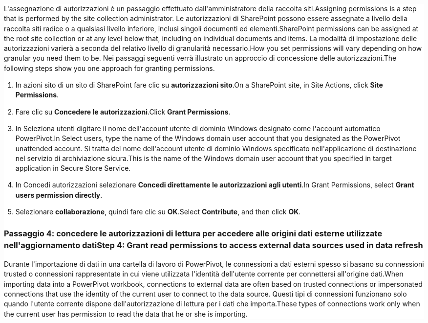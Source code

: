  <span data-ttu-id="cd093-184">L'assegnazione di autorizzazioni è un passaggio effettuato dall'amministratore della raccolta siti.</span><span class="sxs-lookup"><span data-stu-id="cd093-184">Assigning permissions is a step that is performed by the site collection administrator.</span></span> <span data-ttu-id="cd093-185">Le autorizzazioni di SharePoint possono essere assegnate a livello della raccolta siti radice o a qualsiasi livello inferiore, inclusi singoli documenti ed elementi.</span><span class="sxs-lookup"><span data-stu-id="cd093-185">SharePoint permissions can be assigned at the root site collection or at any level below that, including on individual documents and items.</span></span> <span data-ttu-id="cd093-186">La modalità di impostazione delle autorizzazioni varierà a seconda del relativo livello di granularità necessario.</span><span class="sxs-lookup"><span data-stu-id="cd093-186">How you set permissions will vary depending on how granular you need them to be.</span></span> <span data-ttu-id="cd093-187">Nei passaggi seguenti verrà illustrato un approccio di concessione delle autorizzazioni.</span><span class="sxs-lookup"><span data-stu-id="cd093-187">The following steps show you one approach for granting permissions.</span></span>  
  
1.  <span data-ttu-id="cd093-188">In azioni sito di un sito di SharePoint fare clic su **autorizzazioni sito**.</span><span class="sxs-lookup"><span data-stu-id="cd093-188">On a SharePoint site, in Site Actions, click **Site Permissions**.</span></span>  
  
2.  <span data-ttu-id="cd093-189">Fare clic su **Concedere le autorizzazioni**.</span><span class="sxs-lookup"><span data-stu-id="cd093-189">Click **Grant Permissions**.</span></span>  
  
3.  <span data-ttu-id="cd093-190">In Seleziona utenti digitare il nome dell'account utente di dominio Windows designato come l'account automatico PowerPivot.</span><span class="sxs-lookup"><span data-stu-id="cd093-190">In Select users, type the name of the Windows domain user account that you designated as the PowerPivot unattended account.</span></span> <span data-ttu-id="cd093-191">Si tratta del nome dell'account utente di dominio Windows specificato nell'applicazione di destinazione nel servizio di archiviazione sicura.</span><span class="sxs-lookup"><span data-stu-id="cd093-191">This is the name of the Windows domain user account that you specified in target application in Secure Store Service.</span></span>  
  
4.  <span data-ttu-id="cd093-192">In Concedi autorizzazioni selezionare **Concedi direttamente le autorizzazioni agli utenti**.</span><span class="sxs-lookup"><span data-stu-id="cd093-192">In Grant Permissions, select **Grant users permission directly**.</span></span>  
  
5.  <span data-ttu-id="cd093-193">Selezionare **collaborazione**, quindi fare clic su **OK**.</span><span class="sxs-lookup"><span data-stu-id="cd093-193">Select **Contribute**, and then click **OK**.</span></span>  
  
###  <a name="step-4-grant-read-permissions-to-access-external-data-sources-used-in-data-refresh"></a><a name="bkmk_dbread"></a><span data-ttu-id="cd093-194">Passaggio 4: concedere le autorizzazioni di lettura per accedere alle origini dati esterne utilizzate nell'aggiornamento dati</span><span class="sxs-lookup"><span data-stu-id="cd093-194">Step 4: Grant read permissions to access external data sources used in data refresh</span></span>  
 <span data-ttu-id="cd093-195">Durante l'importazione di dati in una cartella di lavoro di PowerPivot, le connessioni a dati esterni spesso si basano su connessioni trusted o connessioni rappresentate in cui viene utilizzata l'identità dell'utente corrente per connettersi all'origine dati.</span><span class="sxs-lookup"><span data-stu-id="cd093-195">When importing data into a PowerPivot workbook, connections to external data are often based on trusted connections or impersonated connections that use the identity of the current user to connect to the data source.</span></span> <span data-ttu-id="cd093-196">Questi tipi di connessioni funzionano solo quando l'utente corrente dispone dell'autorizzazione di lettura per i dati che importa.</span><span class="sxs-lookup"><span data-stu-id="cd093-196">These types of connections work only when the current user has permission to read the data that he or she is importing.</span></span>  
  